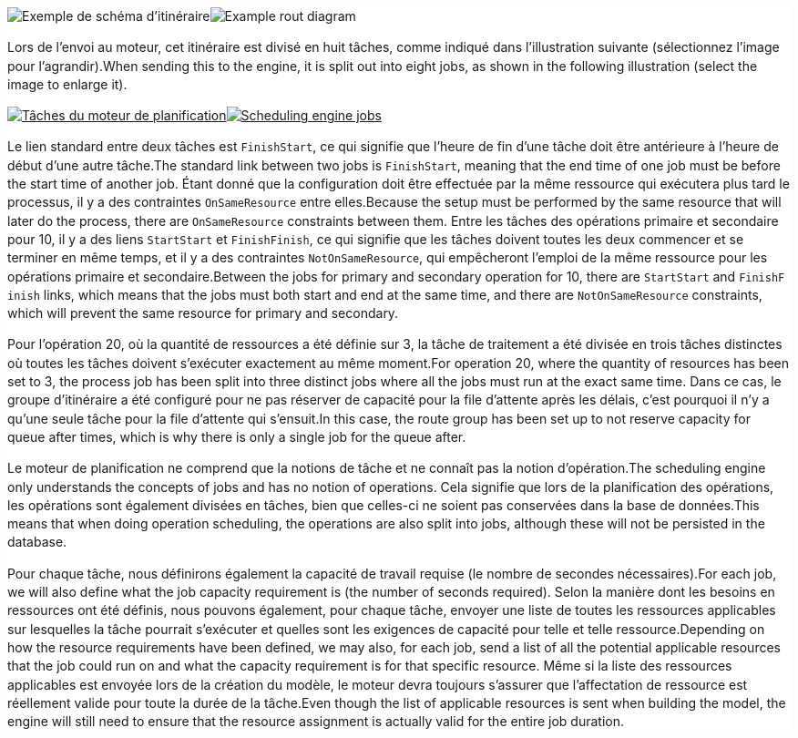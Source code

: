 <span data-ttu-id="5eac9-158">![Exemple de schéma d’itinéraire](media/scheduling-engine-route.png "Exemple de schéma d’itinéraire")</span><span class="sxs-lookup"><span data-stu-id="5eac9-158">![Example rout diagram](media/scheduling-engine-route.png "Example rout diagram")</span></span>

<span data-ttu-id="5eac9-159">Lors de l’envoi au moteur, cet itinéraire est divisé en huit tâches, comme indiqué dans l’illustration suivante (sélectionnez l’image pour l’agrandir).</span><span class="sxs-lookup"><span data-stu-id="5eac9-159">When sending this to the engine, it is split out into eight jobs, as shown in the following illustration (select the image to enlarge it).</span></span>

<span data-ttu-id="5eac9-160">[![Tâches du moteur de planification](media/scheduling-engine-jobs.png "Tâches du moteur de planification")](media/scheduling-engine-jobs-large.png)</span><span class="sxs-lookup"><span data-stu-id="5eac9-160">[![Scheduling engine jobs](media/scheduling-engine-jobs.png "Scheduling engine jobs")](media/scheduling-engine-jobs-large.png)</span></span>

<span data-ttu-id="5eac9-161">Le lien standard entre deux tâches est `FinishStart`, ce qui signifie que l’heure de fin d’une tâche doit être antérieure à l’heure de début d’une autre tâche.</span><span class="sxs-lookup"><span data-stu-id="5eac9-161">The standard link between two jobs is `FinishStart`, meaning that the end time of one job must be before the start time of another job.</span></span> <span data-ttu-id="5eac9-162">Étant donné que la configuration doit être effectuée par la même ressource qui exécutera plus tard le processus, il y a des contraintes `OnSameResource` entre elles.</span><span class="sxs-lookup"><span data-stu-id="5eac9-162">Because the setup must be performed by the same resource that will later do the process, there are `OnSameResource` constraints between them.</span></span> <span data-ttu-id="5eac9-163">Entre les tâches des opérations primaire et secondaire pour 10, il y a des liens `StartStart` et `FinishFinish`, ce qui signifie que les tâches doivent toutes les deux commencer et se terminer en même temps, et il y a des contraintes `NotOnSameResource`, qui empêcheront l’emploi de la même ressource pour les opérations primaire et secondaire.</span><span class="sxs-lookup"><span data-stu-id="5eac9-163">Between the jobs for primary and secondary operation for 10, there are `StartStart` and `FinishFinish` links, which means that the jobs must both start and end at the same time, and there are `NotOnSameResource` constraints, which will prevent the same resource for primary and secondary.</span></span>

<span data-ttu-id="5eac9-164">Pour l’opération 20, où la quantité de ressources a été définie sur 3, la tâche de traitement a été divisée en trois tâches distinctes où toutes les tâches doivent s’exécuter exactement au même moment.</span><span class="sxs-lookup"><span data-stu-id="5eac9-164">For operation 20, where the quantity of resources has been set to 3, the process job has been split into three distinct jobs where all the jobs must run at the exact same time.</span></span>
<span data-ttu-id="5eac9-165">Dans ce cas, le groupe d’itinéraire a été configuré pour ne pas réserver de capacité pour la file d’attente après les délais, c’est pourquoi il n’y a qu’une seule tâche pour la file d’attente qui s’ensuit.</span><span class="sxs-lookup"><span data-stu-id="5eac9-165">In this case, the route group has been set up to not reserve capacity for queue after times, which is why there is only a single job for the queue after.</span></span>

<span data-ttu-id="5eac9-166">Le moteur de planification ne comprend que la notions de tâche et ne connaît pas la notion d’opération.</span><span class="sxs-lookup"><span data-stu-id="5eac9-166">The scheduling engine only understands the concepts of jobs and has no notion of operations.</span></span> <span data-ttu-id="5eac9-167">Cela signifie que lors de la planification des opérations, les opérations sont également divisées en tâches, bien que celles-ci ne soient pas conservées dans la base de données.</span><span class="sxs-lookup"><span data-stu-id="5eac9-167">This means that when doing operation scheduling, the operations are also split into jobs, although these will not be persisted in the database.</span></span>

<span data-ttu-id="5eac9-168">Pour chaque tâche, nous définirons également la capacité de travail requise (le nombre de secondes nécessaires).</span><span class="sxs-lookup"><span data-stu-id="5eac9-168">For each job, we will also define what the job capacity requirement is (the number of seconds required).</span></span> <span data-ttu-id="5eac9-169">Selon la manière dont les besoins en ressources ont été définis, nous pouvons également, pour chaque tâche, envoyer une liste de toutes les ressources applicables sur lesquelles la tâche pourrait s’exécuter et quelles sont les exigences de capacité pour telle et telle ressource.</span><span class="sxs-lookup"><span data-stu-id="5eac9-169">Depending on how the resource requirements have been defined, we may also, for each job, send a list of all the potential applicable resources that the job could run on and what the capacity requirement is for that specific resource.</span></span> <span data-ttu-id="5eac9-170">Même si la liste des ressources applicables est envoyée lors de la création du modèle, le moteur devra toujours s’assurer que l’affectation de ressource est réellement valide pour toute la durée de la tâche.</span><span class="sxs-lookup"><span data-stu-id="5eac9-170">Even though the list of applicable resources is sent when building the model, the engine will still need to ensure that the resource assignment is actually valid for the entire job duration.</span></span>
